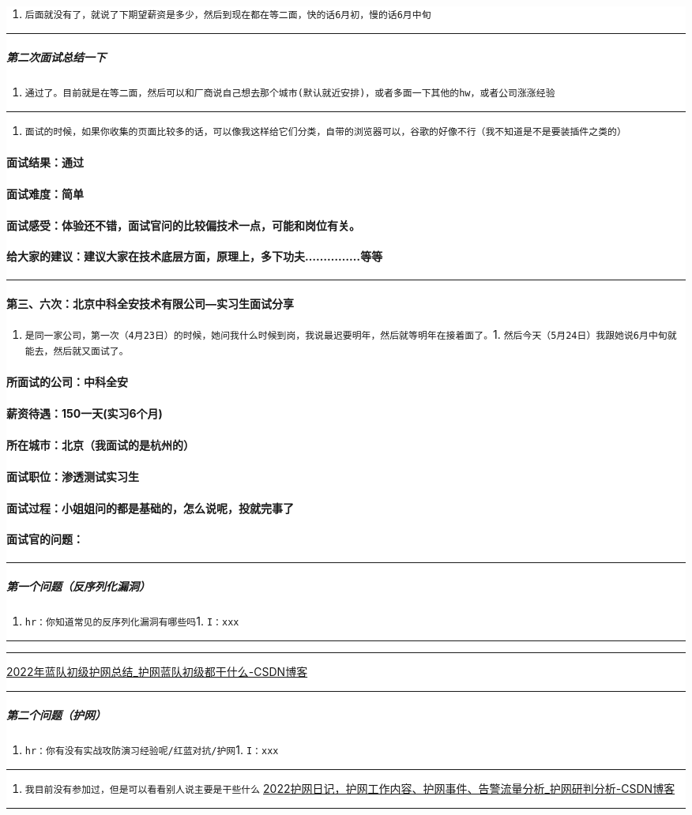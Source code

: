 
1. `后面就没有了，就说了下期望薪资是多少，然后到现在都在等二面，快的话6月初，慢的话6月中旬`
---


##### 第二次面试总结一下
1. `通过了。目前就是在等二面，然后可以和厂商说自己想去那个城市(默认就近安排)，或者多面一下其他的hw，或者公司涨涨经验`
---

1. `面试的时候，如果你收集的页面比较多的话，可以像我这样给它们分类，自带的浏览器可以，谷歌的好像不行（我不知道是不是要装插件之类的）`
#### 面试结果：通过

#### 面试难度：简单

#### 面试感受：体验还不错，面试官问的比较偏技术一点，可能和岗位有关。

#### 给大家的建议：建议大家在技术底层方面，原理上，多下功夫……………等等

---


#### 第三、六次：北京中科全安技术有限公司—实习生面试分享
1. `是同一家公司，第一次（4月23日）的时候，她问我什么时候到岗，我说最迟要明年，然后就等明年在接着面了。`1. `然后今天（5月24日）我跟她说6月中旬就能去，然后就又面试了。`
#### 所面试的公司：中科全安

#### 薪资待遇：150一天(实习6个月)

#### 所在城市：北京（我面试的是杭州的）

#### 面试职位：渗透测试实习生

#### 面试过程：小姐姐问的都是基础的，怎么说呢，投就完事了

#### 面试官的问题：

---


##### 第一个问题（反序列化漏洞）
1. `hr：你知道常见的反序列化漏洞有哪些吗`1. `I：xxx`
---


---


[2022年蓝队初级护网总结_护网蓝队初级都干什么-CSDN博客](https://blog.csdn.net/zlloveyouforever/article/details/125174473)

---


##### 第二个问题（护网）
1. `hr：你有没有实战攻防演习经验呢/红蓝对抗/护网`1. `I：xxx`
---

1. `我目前没有参加过，但是可以看看别人说主要是干些什么`
[2022护网日记，护网工作内容、护网事件、告警流量分析_护网研判分析-CSDN博客](https://blog.csdn.net/wangyuxiang946/article/details/126014831)

---